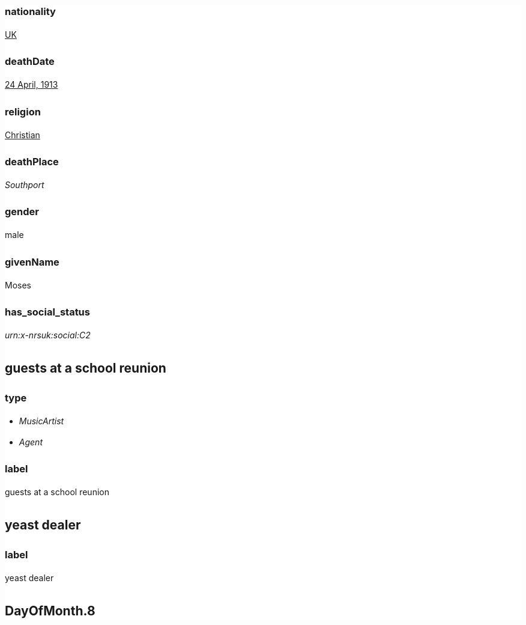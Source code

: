 ### nationality


[UK](#UK)

### deathDate


[24 April, 1913](#24-April-1913)

### religion


[Christian](#Christian)

### deathPlace


*Southport*

### gender


male

### givenName


Moses

### has_social_status


*urn:x-nrsuk:social:C2*

## guests at a school reunion

### type

 - *MusicArtist*

 - *Agent*

### label


guests at a school reunion

## yeast dealer

### label


yeast dealer

## DayOfMonth.8
